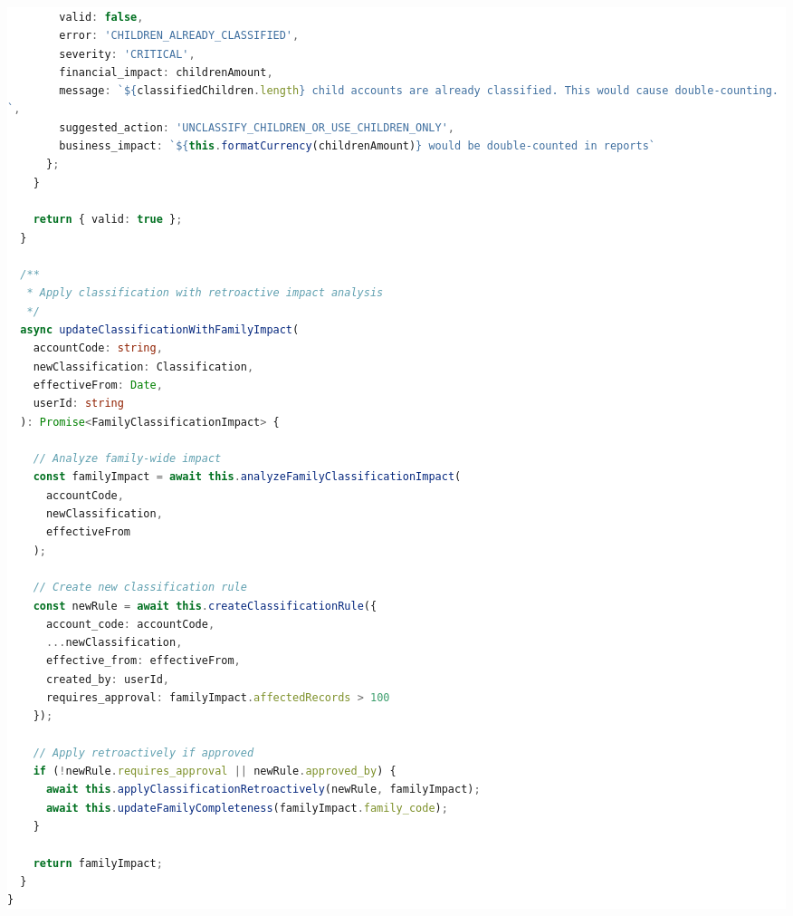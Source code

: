 ```typescript
        valid: false,
        error: 'CHILDREN_ALREADY_CLASSIFIED',
        severity: 'CRITICAL',
        financial_impact: childrenAmount,
        message: `${classifiedChildren.length} child accounts are already classified. This would cause double-counting.`,
        suggested_action: 'UNCLASSIFY_CHILDREN_OR_USE_CHILDREN_ONLY',
        business_impact: `${this.formatCurrency(childrenAmount)} would be double-counted in reports`
      };
    }
    
    return { valid: true };
  }
  
  /**
   * Apply classification with retroactive impact analysis
   */
  async updateClassificationWithFamilyImpact(
    accountCode: string,
    newClassification: Classification,
    effectiveFrom: Date,
    userId: string
  ): Promise<FamilyClassificationImpact> {
    
    // Analyze family-wide impact
    const familyImpact = await this.analyzeFamilyClassificationImpact(
      accountCode, 
      newClassification, 
      effectiveFrom
    );
    
    // Create new classification rule
    const newRule = await this.createClassificationRule({
      account_code: accountCode,
      ...newClassification,
      effective_from: effectiveFrom,
      created_by: userId,
      requires_approval: familyImpact.affectedRecords > 100
    });
    
    // Apply retroactively if approved
    if (!newRule.requires_approval || newRule.approved_by) {
      await this.applyClassificationRetroactively(newRule, familyImpact);
      await this.updateFamilyCompleteness(familyImpact.family_code);
    }
    
    return familyImpact;
  }
}
```
